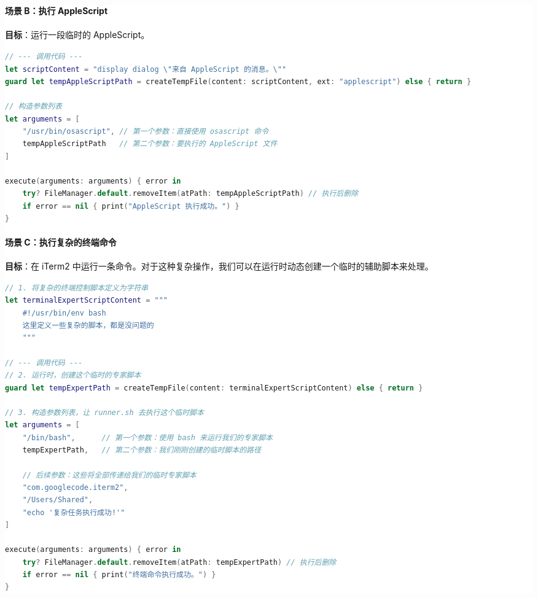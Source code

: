 #### 场景 B：执行 AppleScript

**目标**：运行一段临时的 AppleScript。

```swift
// --- 调用代码 ---
let scriptContent = "display dialog \"来自 AppleScript 的消息。\""
guard let tempAppleScriptPath = createTempFile(content: scriptContent, ext: "applescript") else { return }

// 构造参数列表
let arguments = [
    "/usr/bin/osascript", // 第一个参数：直接使用 osascript 命令
    tempAppleScriptPath   // 第二个参数：要执行的 AppleScript 文件
]

execute(arguments: arguments) { error in
    try? FileManager.default.removeItem(atPath: tempAppleScriptPath) // 执行后删除
    if error == nil { print("AppleScript 执行成功。") }
}
```

#### 场景 C：执行复杂的终端命令

**目标**：在 iTerm2 中运行一条命令。对于这种复杂操作，我们可以在运行时动态创建一个临时的辅助脚本来处理。

```swift
// 1. 将复杂的终端控制脚本定义为字符串
let terminalExpertScriptContent = """
    #!/usr/bin/env bash
    这里定义一些复杂的脚本，都是没问题的
    """

// --- 调用代码 ---
// 2. 运行时，创建这个临时的专家脚本
guard let tempExpertPath = createTempFile(content: terminalExpertScriptContent) else { return }

// 3. 构造参数列表，让 runner.sh 去执行这个临时脚本
let arguments = [
    "/bin/bash",      // 第一个参数：使用 bash 来运行我们的专家脚本
    tempExpertPath,   // 第二个参数：我们刚刚创建的临时脚本的路径
    
    // 后续参数：这些将全部传递给我们的临时专家脚本
    "com.googlecode.iterm2",
    "/Users/Shared",
    "echo '复杂任务执行成功!'"
]

execute(arguments: arguments) { error in
    try? FileManager.default.removeItem(atPath: tempExpertPath) // 执行后删除
    if error == nil { print("终端命令执行成功。") }
}
```

